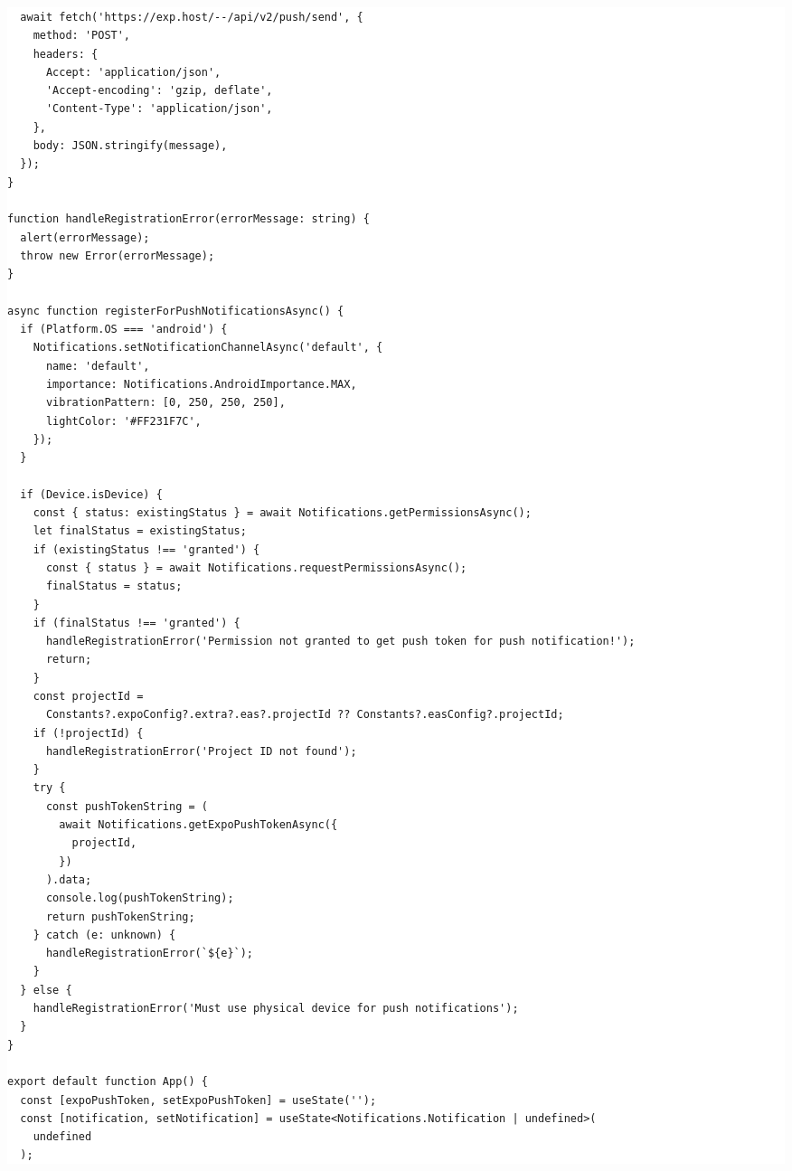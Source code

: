```
  await fetch('https://exp.host/--/api/v2/push/send', {
    method: 'POST',
    headers: {
      Accept: 'application/json',
      'Accept-encoding': 'gzip, deflate',
      'Content-Type': 'application/json',
    },
    body: JSON.stringify(message),
  });
}

function handleRegistrationError(errorMessage: string) {
  alert(errorMessage);
  throw new Error(errorMessage);
}

async function registerForPushNotificationsAsync() {
  if (Platform.OS === 'android') {
    Notifications.setNotificationChannelAsync('default', {
      name: 'default',
      importance: Notifications.AndroidImportance.MAX,
      vibrationPattern: [0, 250, 250, 250],
      lightColor: '#FF231F7C',
    });
  }

  if (Device.isDevice) {
    const { status: existingStatus } = await Notifications.getPermissionsAsync();
    let finalStatus = existingStatus;
    if (existingStatus !== 'granted') {
      const { status } = await Notifications.requestPermissionsAsync();
      finalStatus = status;
    }
    if (finalStatus !== 'granted') {
      handleRegistrationError('Permission not granted to get push token for push notification!');
      return;
    }
    const projectId =
      Constants?.expoConfig?.extra?.eas?.projectId ?? Constants?.easConfig?.projectId;
    if (!projectId) {
      handleRegistrationError('Project ID not found');
    }
    try {
      const pushTokenString = (
        await Notifications.getExpoPushTokenAsync({
          projectId,
        })
      ).data;
      console.log(pushTokenString);
      return pushTokenString;
    } catch (e: unknown) {
      handleRegistrationError(`${e}`);
    }
  } else {
    handleRegistrationError('Must use physical device for push notifications');
  }
}

export default function App() {
  const [expoPushToken, setExpoPushToken] = useState('');
  const [notification, setNotification] = useState<Notifications.Notification | undefined>(
    undefined
  );
```